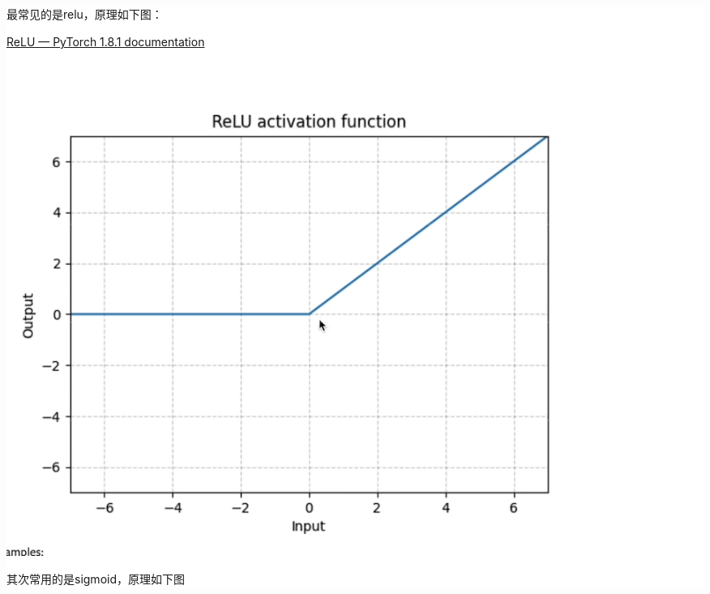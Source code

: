 最常见的是relu，原理如下图：

[ReLU — PyTorch 1.8.1 documentation](https://pytorch.org/docs/1.8.1/generated/torch.nn.ReLU.html#torch.nn.ReLU)

![image-20220917154305807](typora-user-images\image-20220917154305807.png)

其次常用的是sigmoid，原理如下图
